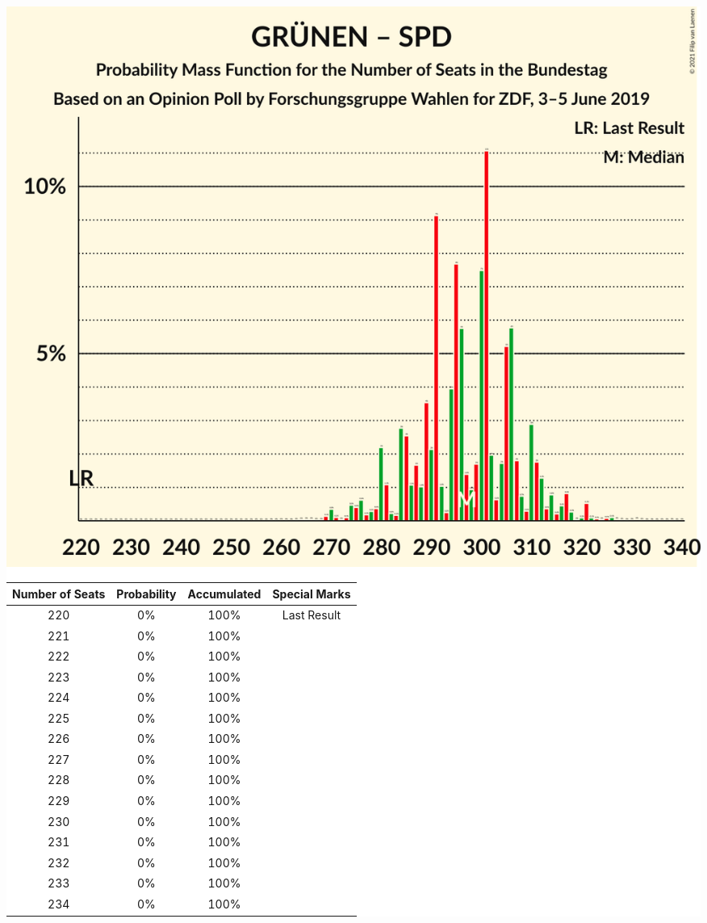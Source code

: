 ![Graph with seats probability mass function not yet produced](2019-06-05-ForschungsgruppeWahlen-coalitions-seats-pmf-grünen–spd.png "Seats Probability Mass Function")

| Number of Seats | Probability | Accumulated | Special Marks |
|:---------------:|:-----------:|:-----------:|:-------------:|
| 220 | 0% | 100% | Last Result |
| 221 | 0% | 100% |  |
| 222 | 0% | 100% |  |
| 223 | 0% | 100% |  |
| 224 | 0% | 100% |  |
| 225 | 0% | 100% |  |
| 226 | 0% | 100% |  |
| 227 | 0% | 100% |  |
| 228 | 0% | 100% |  |
| 229 | 0% | 100% |  |
| 230 | 0% | 100% |  |
| 231 | 0% | 100% |  |
| 232 | 0% | 100% |  |
| 233 | 0% | 100% |  |
| 234 | 0% | 100% |  |